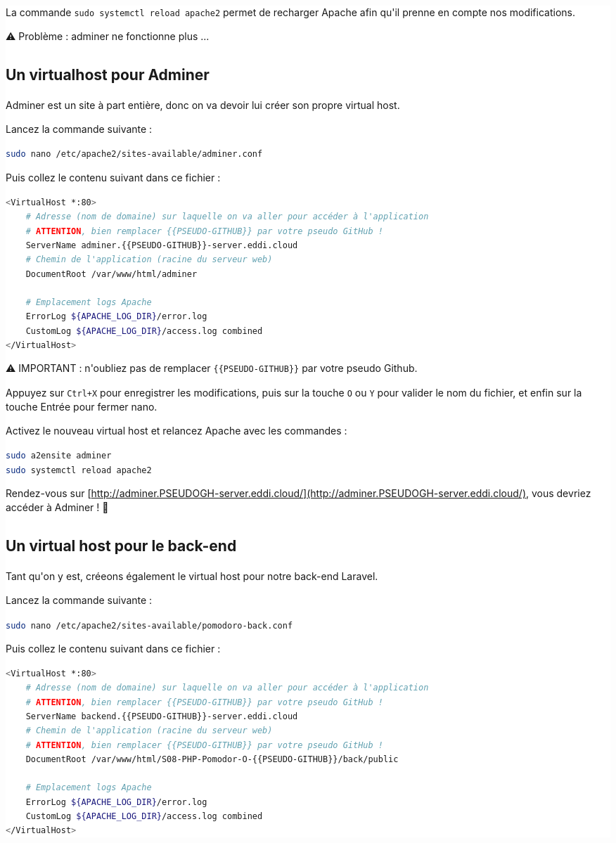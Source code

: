 La commande `sudo systemctl reload apache2` permet de recharger Apache afin qu'il prenne en compte nos modifications.

⚠️ Problème : adminer ne fonctionne plus ...

## Un virtualhost pour Adminer

Adminer est un site à part entière, donc on va devoir lui créer son propre virtual host.

Lancez la commande suivante :

```bash
sudo nano /etc/apache2/sites-available/adminer.conf
```

Puis collez le contenu suivant dans ce fichier :

```bash
<VirtualHost *:80>
    # Adresse (nom de domaine) sur laquelle on va aller pour accéder à l'application
    # ATTENTION, bien remplacer {{PSEUDO-GITHUB}} par votre pseudo GitHub !
    ServerName adminer.{{PSEUDO-GITHUB}}-server.eddi.cloud
    # Chemin de l'application (racine du serveur web)
    DocumentRoot /var/www/html/adminer

    # Emplacement logs Apache
    ErrorLog ${APACHE_LOG_DIR}/error.log
    CustomLog ${APACHE_LOG_DIR}/access.log combined
</VirtualHost>
```

⚠️ IMPORTANT : n'oubliez pas de remplacer `{{PSEUDO-GITHUB}}` par votre pseudo Github.

Appuyez sur `Ctrl+X` pour enregistrer les modifications, puis sur la touche `O` ou `Y` pour valider le nom du fichier, et enfin sur la touche Entrée pour fermer nano.

Activez le nouveau virtual host et relancez Apache avec les commandes :

```bash
sudo a2ensite adminer
sudo systemctl reload apache2
```

Rendez-vous sur [http://adminer.PSEUDOGH-server.eddi.cloud/](http://adminer.PSEUDOGH-server.eddi.cloud/), vous devriez accéder à Adminer ! 🎉

## Un virtual host pour le back-end

Tant qu'on y est, créeons également le virtual host pour notre back-end Laravel.

Lancez la commande suivante :

```bash
sudo nano /etc/apache2/sites-available/pomodoro-back.conf
```

Puis collez le contenu suivant dans ce fichier :

```bash
<VirtualHost *:80>
    # Adresse (nom de domaine) sur laquelle on va aller pour accéder à l'application
    # ATTENTION, bien remplacer {{PSEUDO-GITHUB}} par votre pseudo GitHub !
    ServerName backend.{{PSEUDO-GITHUB}}-server.eddi.cloud
    # Chemin de l'application (racine du serveur web)
    # ATTENTION, bien remplacer {{PSEUDO-GITHUB}} par votre pseudo GitHub !
    DocumentRoot /var/www/html/S08-PHP-Pomodor-O-{{PSEUDO-GITHUB}}/back/public

    # Emplacement logs Apache
    ErrorLog ${APACHE_LOG_DIR}/error.log
    CustomLog ${APACHE_LOG_DIR}/access.log combined
</VirtualHost>
```